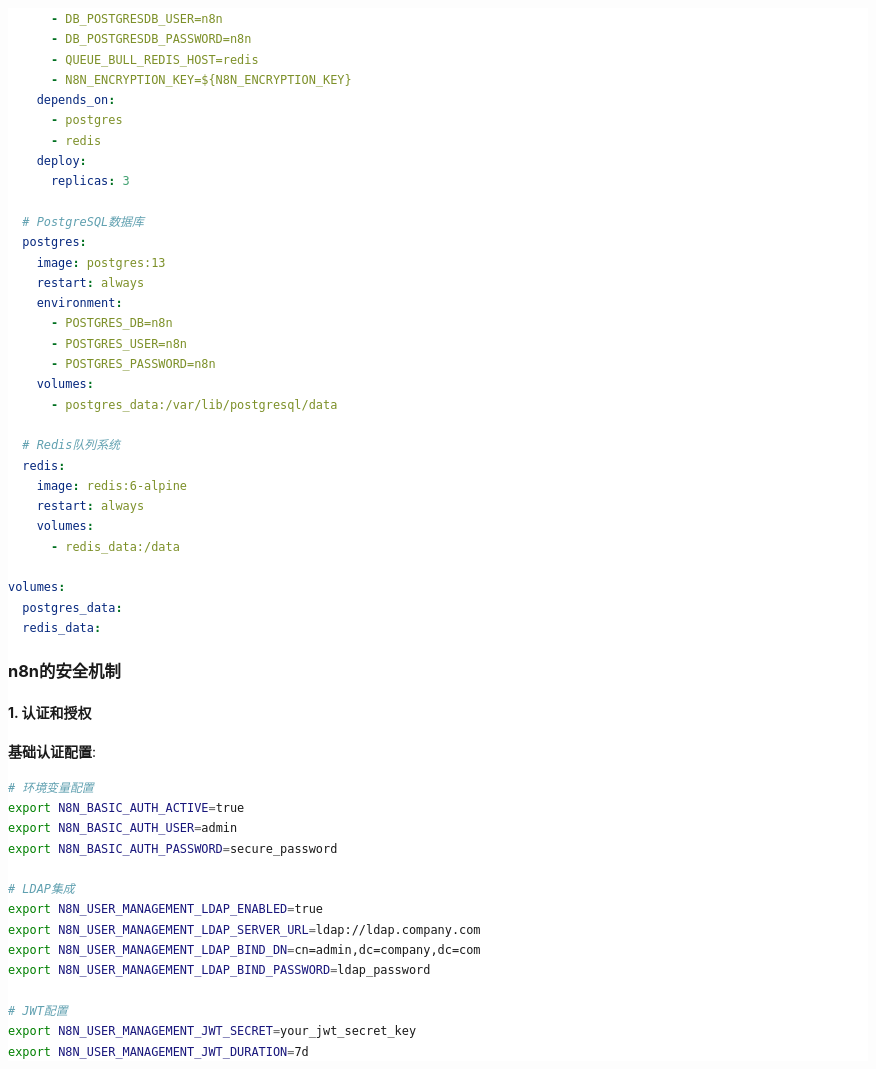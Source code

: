 ```yaml
      - DB_POSTGRESDB_USER=n8n
      - DB_POSTGRESDB_PASSWORD=n8n
      - QUEUE_BULL_REDIS_HOST=redis
      - N8N_ENCRYPTION_KEY=${N8N_ENCRYPTION_KEY}
    depends_on:
      - postgres
      - redis
    deploy:
      replicas: 3

  # PostgreSQL数据库
  postgres:
    image: postgres:13
    restart: always
    environment:
      - POSTGRES_DB=n8n
      - POSTGRES_USER=n8n
      - POSTGRES_PASSWORD=n8n
    volumes:
      - postgres_data:/var/lib/postgresql/data

  # Redis队列系统
  redis:
    image: redis:6-alpine
    restart: always
    volumes:
      - redis_data:/data

volumes:
  postgres_data:
  redis_data:
```

### n8n的安全机制

#### 1. 认证和授权

**基础认证配置**:
```bash
# 环境变量配置
export N8N_BASIC_AUTH_ACTIVE=true
export N8N_BASIC_AUTH_USER=admin
export N8N_BASIC_AUTH_PASSWORD=secure_password

# LDAP集成
export N8N_USER_MANAGEMENT_LDAP_ENABLED=true
export N8N_USER_MANAGEMENT_LDAP_SERVER_URL=ldap://ldap.company.com
export N8N_USER_MANAGEMENT_LDAP_BIND_DN=cn=admin,dc=company,dc=com
export N8N_USER_MANAGEMENT_LDAP_BIND_PASSWORD=ldap_password

# JWT配置
export N8N_USER_MANAGEMENT_JWT_SECRET=your_jwt_secret_key
export N8N_USER_MANAGEMENT_JWT_DURATION=7d
```

